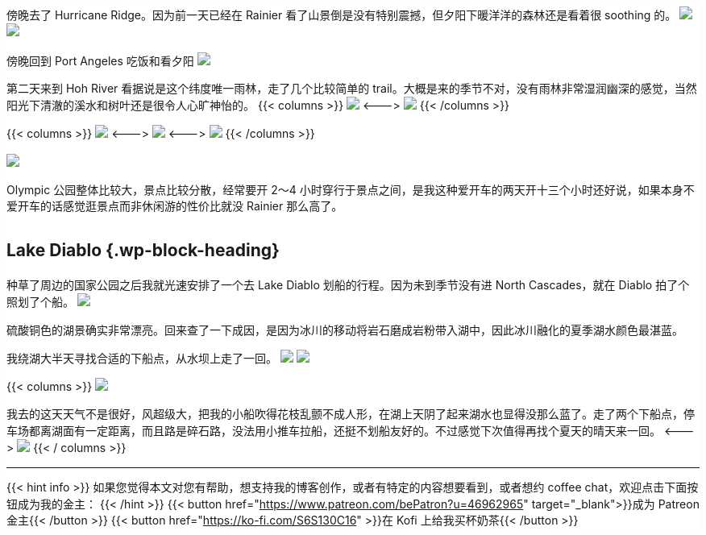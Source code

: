 傍晚去了 Hurricane Ridge。因为前一天已经在 Rainier 看了山景倒是没有特别震撼，但夕阳下暖洋洋的森林还是看着很 soothing 的。 
![](https://s3.nl-ams.scw.cloud/mtfront-blog/2022/09/20220820_183405-1024x581.jpeg) 
![](https://s3.nl-ams.scw.cloud/mtfront-blog/2022/09/20220820_185433-1024x768.jpeg)

傍晚回到 Port Angeles 吃饭和看夕阳
![](https://s3.nl-ams.scw.cloud/mtfront-blog/2022/09/20220820_202328-1024x768.jpeg)

第二天来到 Hoh River 看据说是这个纬度唯一雨林，走了几个比较简单的 trail。大概是来的季节不对，没有雨林非常湿润幽深的感觉，当然阳光下清澈的溪水和树叶还是很令人心旷神怡的。 
{{< columns >}}
![](https://s3.nl-ams.scw.cloud/mtfront-blog/2022/09/20220821_135134-scaled-e1664436026925.jpeg)
<--->
![](https://s3.nl-ams.scw.cloud/mtfront-blog/2022/09/20220821_144443-scaled-e1664435992758.jpeg)
{{< /columns >}}

{{< columns >}}
![](https://s3.nl-ams.scw.cloud/mtfront-blog/2022/09/20220821_140120-scaled-e1664435897657.jpeg)
<--->
![](https://s3.nl-ams.scw.cloud/mtfront-blog/2022/09/20220821_140523-scaled-e1664435946318.jpeg)
<--->
![](https://s3.nl-ams.scw.cloud/mtfront-blog/2022/09/20220821_135319-scaled-e1664435856930.jpeg)
{{< /columns >}}

![](https://s3.nl-ams.scw.cloud/mtfront-blog/2022/09/20220821_141731-scaled.jpeg)

Olympic 公园整体比较大，景点比较分散，经常要开 2～4 小时穿行于景点之间，是我这种爱开车的两天开十三个小时还好说，如果本身不爱开车的话感觉逛景点而非休闲游的性价比就没 Rainier 那么高了。

## Lake Diablo {.wp-block-heading}

种草了周边的国家公园之后我就光速安排了一个去 Lake Diablo 划船的行程。因为未到季节没有进 North Cascades，就在 Diablo 拍了个照划了个船。
![](https://s3.nl-ams.scw.cloud/mtfront-blog/2022/09/20220904_144812-1024x768.jpeg)

硫酸铜色的湖景确实非常漂亮。回来查了一下成因，是因为冰川的移动将岩石磨成岩粉带入湖中，因此冰川融化的夏季湖水颜色最湛蓝。

我绕湖大半天寻找合适的下船点，从水坝上走了一回。
![](https://s3.nl-ams.scw.cloud/mtfront-blog/2022/09/20220904_151820-1024x768.jpeg)
![](https://s3.nl-ams.scw.cloud/mtfront-blog/2022/09/20220904_151918-2048x1536.jpeg)

{{< columns >}}
![](https://s3.nl-ams.scw.cloud/mtfront-blog/2022/09/20220904_170137-scaled-e1664436606211-768x1024.jpeg)

我去的这天天气不是很好，风超级大，把我的小船吹得花枝乱颤不成人形，在湖上天阴了起来湖水也显得没那么蓝了。走了两个下船点，停车场都离湖面有一定距离，而且路是碎石路，没法用小推车拉船，还挺不划船友好的。不过感觉下次值得再找个夏天的晴天来一回。
<--->
![](https://s3.nl-ams.scw.cloud/mtfront-blog/2022/09/Screenshot_20220905-001007_Strava-531x1024.jpeg)
{{< / columns >}}



---
{{< hint info >}}
如果您觉得本文对您有帮助，想支持我的博客创作，或者有特定的内容想要看到，或者想约 coffee chat，欢迎点击下面按钮成为我的金主：
{{< /hint >}}
{{< button href="https://www.patreon.com/bePatron?u=46962965" target="_blank">}}成为 Patreon 金主{{< /button >}}
{{< button href="https://ko-fi.com/S6S130C16" >}}在 Kofi 上给我买杯奶茶{{< /button >}}